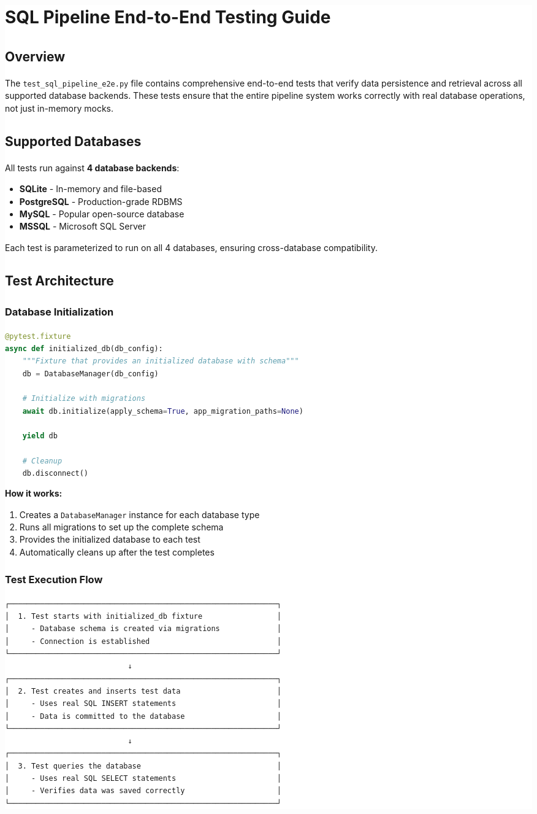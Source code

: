 # SQL Pipeline End-to-End Testing Guide

## Overview

The `test_sql_pipeline_e2e.py` file contains comprehensive end-to-end tests that verify data persistence and retrieval across all supported database backends. These tests ensure that the entire pipeline system works correctly with real database operations, not just in-memory mocks.

## Supported Databases

All tests run against **4 database backends**:
- **SQLite** - In-memory and file-based
- **PostgreSQL** - Production-grade RDBMS
- **MySQL** - Popular open-source database
- **MSSQL** - Microsoft SQL Server

Each test is parameterized to run on all 4 databases, ensuring cross-database compatibility.

## Test Architecture

### Database Initialization

```python
@pytest.fixture
async def initialized_db(db_config):
    """Fixture that provides an initialized database with schema"""
    db = DatabaseManager(db_config)
    
    # Initialize with migrations
    await db.initialize(apply_schema=True, app_migration_paths=None)
    
    yield db
    
    # Cleanup
    db.disconnect()
```

**How it works:**
1. Creates a `DatabaseManager` instance for each database type
2. Runs all migrations to set up the complete schema
3. Provides the initialized database to each test
4. Automatically cleans up after the test completes

### Test Execution Flow

```
┌─────────────────────────────────────────────────────────────┐
│  1. Test starts with initialized_db fixture                 │
│     - Database schema is created via migrations             │
│     - Connection is established                             │
└─────────────────────────────────────────────────────────────┘
                            ↓
┌─────────────────────────────────────────────────────────────┐
│  2. Test creates and inserts test data                      │
│     - Uses real SQL INSERT statements                       │
│     - Data is committed to the database                     │
└─────────────────────────────────────────────────────────────┘
                            ↓
┌─────────────────────────────────────────────────────────────┐
│  3. Test queries the database                               │
│     - Uses real SQL SELECT statements                       │
│     - Verifies data was saved correctly                     │
└─────────────────────────────────────────────────────────────┘
```